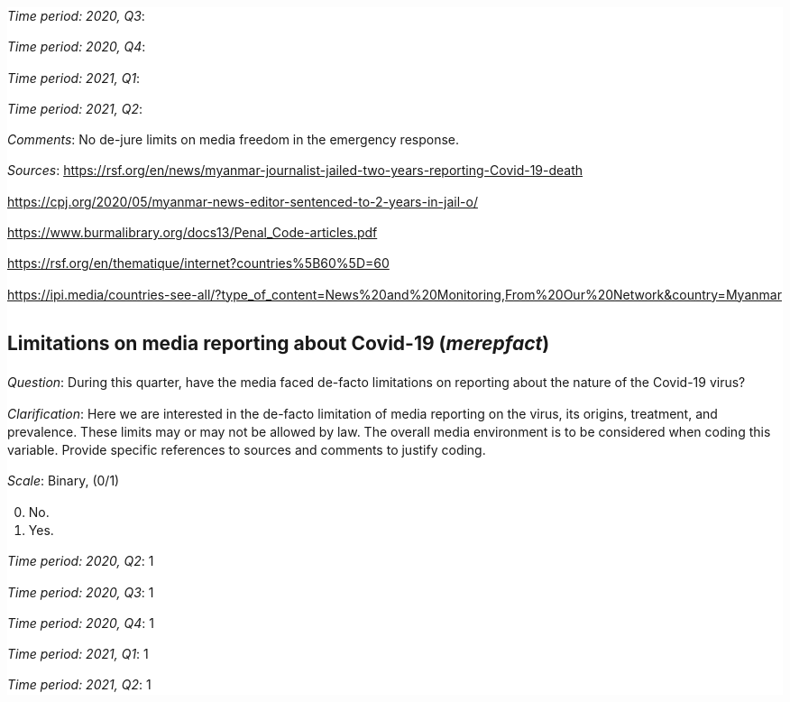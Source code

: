  
*Time period: 2020, Q3*: 

 
*Time period: 2020, Q4*: 

 
*Time period: 2021, Q1*: 

 
*Time period: 2021, Q2*: 

 

*Comments*:
 No de-jure limits on media freedom in the emergency response. 

*Sources*:
 https://rsf.org/en/news/myanmar-journalist-jailed-two-years-reporting-Covid-19-death

https://cpj.org/2020/05/myanmar-news-editor-sentenced-to-2-years-in-jail-o/

https://www.burmalibrary.org/docs13/Penal_Code-articles.pdf

https://rsf.org/en/thematique/internet?countries%5B60%5D=60

https://ipi.media/countries-see-all/?type_of_content=News%20and%20Monitoring,From%20Our%20Network&country=Myanmar





## Limitations on media reporting about Covid-19 (*merepfact*) 

*Question*: During this quarter, have the media faced  de-facto limitations on  reporting about the nature of the Covid-19 virus?

 

*Clarification*: Here we are interested in the de-facto limitation of media reporting on the virus, its origins, treatment, and prevalence. These limits may or may not be allowed by law. The overall media environment is to be considered when coding this variable. Provide specific references to sources and comments to justify coding.

 

*Scale*: Binary, (0/1) 

 0. No. 
 1. Yes.

 
*Time period: 2020, Q2*: 1

 
*Time period: 2020, Q3*: 1

 
*Time period: 2020, Q4*: 1

 
*Time period: 2021, Q1*: 1

 
*Time period: 2021, Q2*: 1

